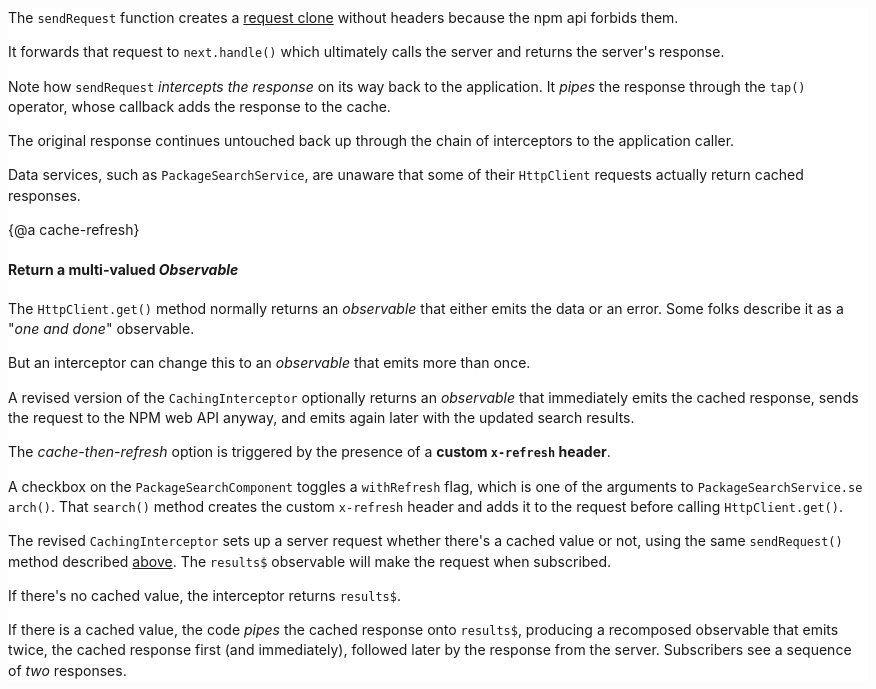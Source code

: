 The `sendRequest` function creates a [request clone](#immutability) without headers
because the npm api forbids them.

It forwards that request to `next.handle()` which ultimately calls the server and
returns the server's response.

Note how `sendRequest` _intercepts the response_ on its way back to the application.
It _pipes_ the response through the `tap()` operator,
whose callback adds the response to the cache.

The original response continues untouched back up through the chain of interceptors
to the application caller.

Data services, such as `PackageSearchService`, are unaware that
some of their `HttpClient` requests actually return cached responses.

{@a cache-refresh}
#### Return a multi-valued _Observable_

The `HttpClient.get()` method normally returns an _observable_
that either emits the data or an error.
Some folks describe it as a "_one and done_" observable.

But an interceptor can change this to an _observable_ that emits more than once.

A revised version of the `CachingInterceptor` optionally returns an _observable_ that
immediately emits the cached response, sends the request to the NPM web API anyway,
and emits again later with the updated search results.

<code-example
  path="http/src/app/http-interceptors/caching-interceptor.ts"
  region="intercept-refresh">
</code-example>

The _cache-then-refresh_ option is triggered by the presence of a **custom `x-refresh` header**.

<div class="alert is-helpful">

A checkbox on the `PackageSearchComponent` toggles a `withRefresh` flag,
which is one of the arguments to `PackageSearchService.search()`.
That `search()` method creates the custom `x-refresh` header
and adds it to the request before calling `HttpClient.get()`.

</div>

The revised `CachingInterceptor` sets up a server request
whether there's a cached value or not,
using the same `sendRequest()` method described [above](#send-request).
The `results$` observable will make the request when subscribed.

If there's no cached value, the interceptor returns `results$`.

If there is a cached value, the code _pipes_ the cached response onto
`results$`, producing a recomposed observable that emits twice,
the cached response first (and immediately), followed later
by the response from the server.
Subscribers see a sequence of _two_ responses.
